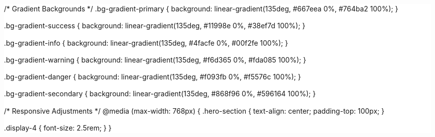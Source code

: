 /* Gradient Backgrounds */
.bg-gradient-primary {
  background: linear-gradient(135deg, #667eea 0%, #764ba2 100%);
}

.bg-gradient-success {
  background: linear-gradient(135deg, #11998e 0%, #38ef7d 100%);
}

.bg-gradient-info {
  background: linear-gradient(135deg, #4facfe 0%, #00f2fe 100%);
}

.bg-gradient-warning {
  background: linear-gradient(135deg, #f6d365 0%, #fda085 100%);
}

.bg-gradient-danger {
  background: linear-gradient(135deg, #f093fb 0%, #f5576c 100%);
}

.bg-gradient-secondary {
  background: linear-gradient(135deg, #868f96 0%, #596164 100%);
}

/* Responsive Adjustments */
@media (max-width: 768px) {
  .hero-section {
    text-align: center;
    padding-top: 100px;
  }
  
  .display-4 {
    font-size: 2.5rem;
  }
}
